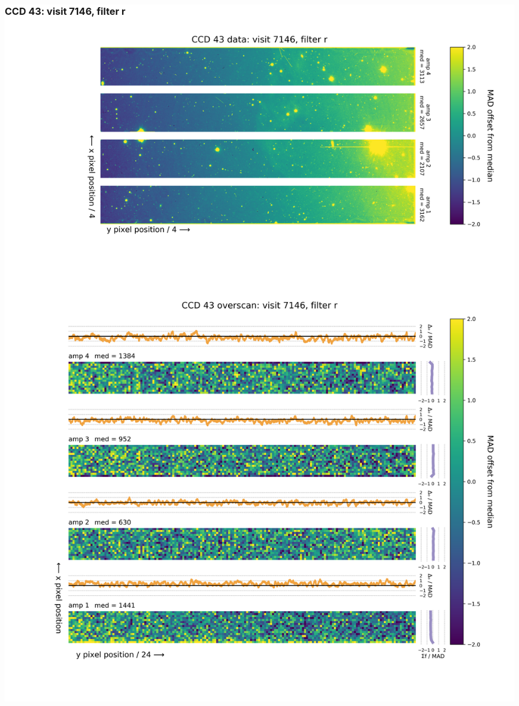 ### CCD 43: visit 7146, filter r![](ccd043_visit7146_r_data.png)
![](ccd043_visit7146_r_overscan.png)